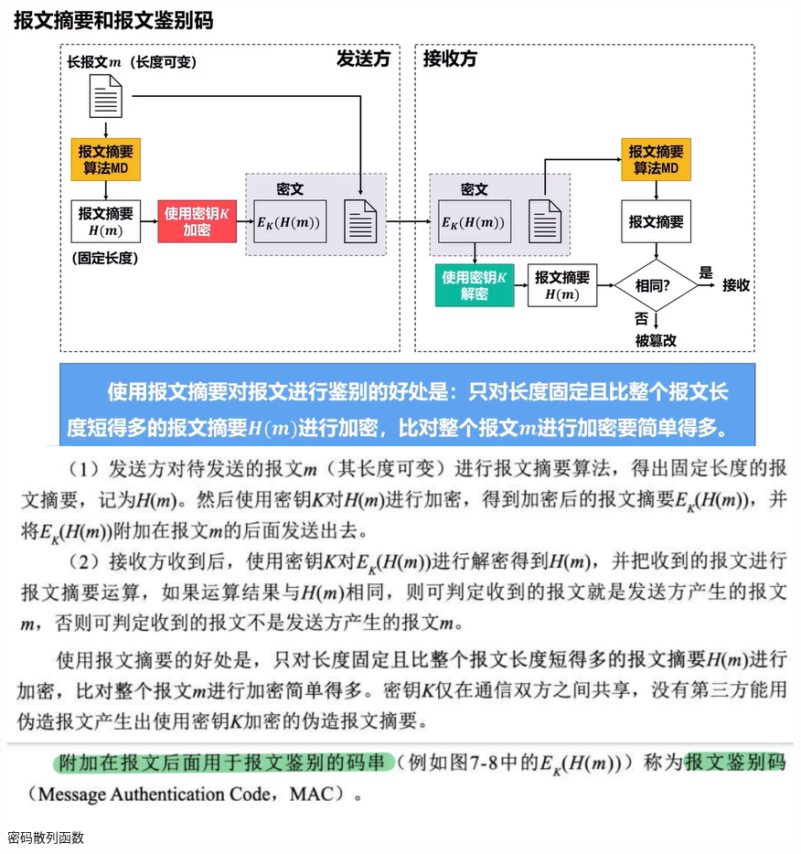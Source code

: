 ![image-20250312215439566](网络安全.assets/image-20250312215439566.png)![image-20250312215911421](网络安全.assets/image-20250312215911421.png)![image-20250312220030514](网络安全.assets/image-20250312220030514.png)

密码散列函数
